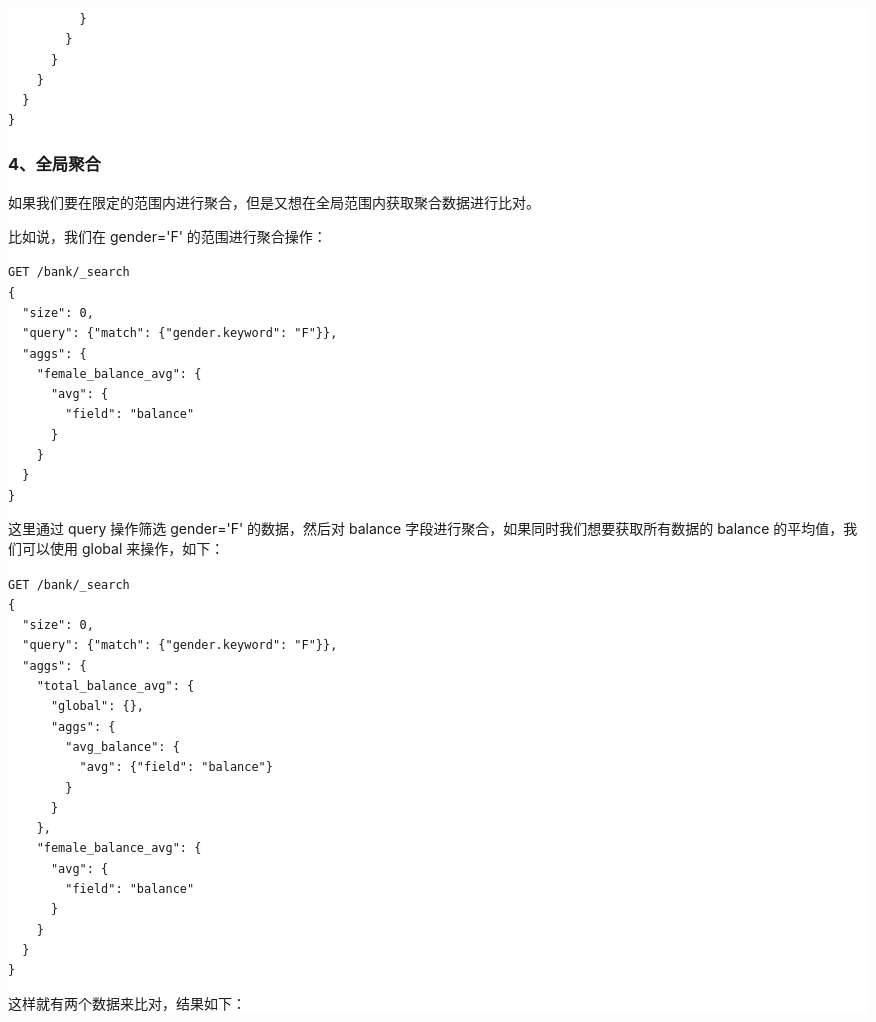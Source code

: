               }
            }
          }
        }
      }
    }
    

### 4、全局聚合

如果我们要在限定的范围内进行聚合，但是又想在全局范围内获取聚合数据进行比对。

比如说，我们在 gender='F' 的范围进行聚合操作：

    GET /bank/_search
    {
      "size": 0, 
      "query": {"match": {"gender.keyword": "F"}},
      "aggs": {
        "female_balance_avg": {
          "avg": {
            "field": "balance"
          }
        }
      }
    }
    

这里通过 query 操作筛选 gender='F' 的数据，然后对 balance 字段进行聚合，如果同时我们想要获取所有数据的 balance 的平均值，我们可以使用 global 来操作，如下：

    GET /bank/_search
    {
      "size": 0, 
      "query": {"match": {"gender.keyword": "F"}},
      "aggs": {
        "total_balance_avg": {
          "global": {},
          "aggs": {
            "avg_balance": {
              "avg": {"field": "balance"}
            }
          }
        },
        "female_balance_avg": {
          "avg": {
            "field": "balance"
          }
        }
      }
    }
    

这样就有两个数据来比对，结果如下：
